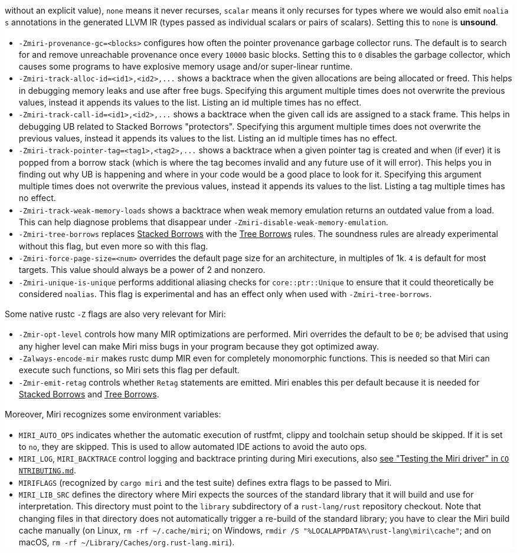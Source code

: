   without an explicit value), `none` means it never recurses, `scalar` means it only recurses for
  types where we would also emit `noalias` annotations in the generated LLVM IR (types passed as
  individual scalars or pairs of scalars). Setting this to `none` is **unsound**.
* `-Zmiri-provenance-gc=<blocks>` configures how often the pointer provenance garbage collector runs.
  The default is to search for and remove unreachable provenance once every `10000` basic blocks. Setting
  this to `0` disables the garbage collector, which causes some programs to have explosive memory
  usage and/or super-linear runtime.
* `-Zmiri-track-alloc-id=<id1>,<id2>,...` shows a backtrace when the given allocations are
  being allocated or freed.  This helps in debugging memory leaks and
  use after free bugs. Specifying this argument multiple times does not overwrite the previous
  values, instead it appends its values to the list. Listing an id multiple times has no effect.
* `-Zmiri-track-call-id=<id1>,<id2>,...` shows a backtrace when the given call ids are
  assigned to a stack frame.  This helps in debugging UB related to Stacked
  Borrows "protectors". Specifying this argument multiple times does not overwrite the previous
  values, instead it appends its values to the list. Listing an id multiple times has no effect.
* `-Zmiri-track-pointer-tag=<tag1>,<tag2>,...` shows a backtrace when a given pointer tag
  is created and when (if ever) it is popped from a borrow stack (which is where the tag becomes invalid
  and any future use of it will error).  This helps you in finding out why UB is
  happening and where in your code would be a good place to look for it.
  Specifying this argument multiple times does not overwrite the previous
  values, instead it appends its values to the list. Listing a tag multiple times has no effect.
* `-Zmiri-track-weak-memory-loads` shows a backtrace when weak memory emulation returns an outdated
  value from a load. This can help diagnose problems that disappear under
  `-Zmiri-disable-weak-memory-emulation`.
* `-Zmiri-tree-borrows` replaces [Stacked Borrows] with the [Tree Borrows] rules.
  The soundness rules are already experimental without this flag, but even more
  so with this flag.
* `-Zmiri-force-page-size=<num>` overrides the default page size for an architecture, in multiples of 1k.
  `4` is default for most targets. This value should always be a power of 2 and nonzero.
* `-Zmiri-unique-is-unique` performs additional aliasing checks for `core::ptr::Unique` to ensure
  that it could theoretically be considered `noalias`. This flag is experimental and has
  an effect only when used with `-Zmiri-tree-borrows`.

[function ABI]: https://doc.rust-lang.org/reference/items/functions.html#extern-function-qualifier

Some native rustc `-Z` flags are also very relevant for Miri:

* `-Zmir-opt-level` controls how many MIR optimizations are performed.  Miri
  overrides the default to be `0`; be advised that using any higher level can
  make Miri miss bugs in your program because they got optimized away.
* `-Zalways-encode-mir` makes rustc dump MIR even for completely monomorphic
  functions.  This is needed so that Miri can execute such functions, so Miri
  sets this flag per default.
* `-Zmir-emit-retag` controls whether `Retag` statements are emitted. Miri
  enables this per default because it is needed for [Stacked Borrows] and [Tree Borrows].

Moreover, Miri recognizes some environment variables:

* `MIRI_AUTO_OPS` indicates whether the automatic execution of rustfmt, clippy and toolchain setup
  should be skipped. If it is set to `no`, they are skipped. This is used to allow automated IDE
  actions to avoid the auto ops.
* `MIRI_LOG`, `MIRI_BACKTRACE` control logging and backtrace printing during
  Miri executions, also [see "Testing the Miri driver" in `CONTRIBUTING.md`][testing-miri].
* `MIRIFLAGS` (recognized by `cargo miri` and the test suite) defines extra
  flags to be passed to Miri.
* `MIRI_LIB_SRC` defines the directory where Miri expects the sources of the
  standard library that it will build and use for interpretation. This directory
  must point to the `library` subdirectory of a `rust-lang/rust` repository
  checkout. Note that changing files in that directory does not automatically
  trigger a re-build of the standard library; you have to clear the Miri build
  cache manually (on Linux, `rm -rf ~/.cache/miri`;
  on Windows, `rmdir /S "%LOCALAPPDATA%\rust-lang\miri\cache"`;
  and on macOS, `rm -rf ~/Library/Caches/org.rust-lang.miri`).

[rust]: https://www.rust-lang.org/
[mir]: https://github.com/rust-lang/rfcs/blob/master/text/1211-mir.md
[`unreachable_unchecked`]: https://doc.rust-lang.org/stable/std/hint/fn.unreachable_unchecked.html
[`copy_nonoverlapping`]: https://doc.rust-lang.org/stable/std/ptr/fn.copy_nonoverlapping.html
[Stacked Borrows]: https://github.com/rust-lang/unsafe-code-guidelines/blob/master/wip/stacked-borrows.md
[Tree Borrows]: https://perso.crans.org/vanille/treebor/
[Soundness]: https://rust-lang.github.io/unsafe-code-guidelines/glossary.html#soundness-of-code--of-a-library
[miri-flags]: #miri--z-flags-and-environment-variables
[testing-miri]: CONTRIBUTING.md#testing-the-miri-driver
[zulip]: https://rust-lang.zulipchat.com/#narrow/stream/269128-miri
[usask]: https://www.usask.ca/
[slides]: https://solson.me/miri-slides.pdf
[report]: https://solson.me/miri-report.pdf